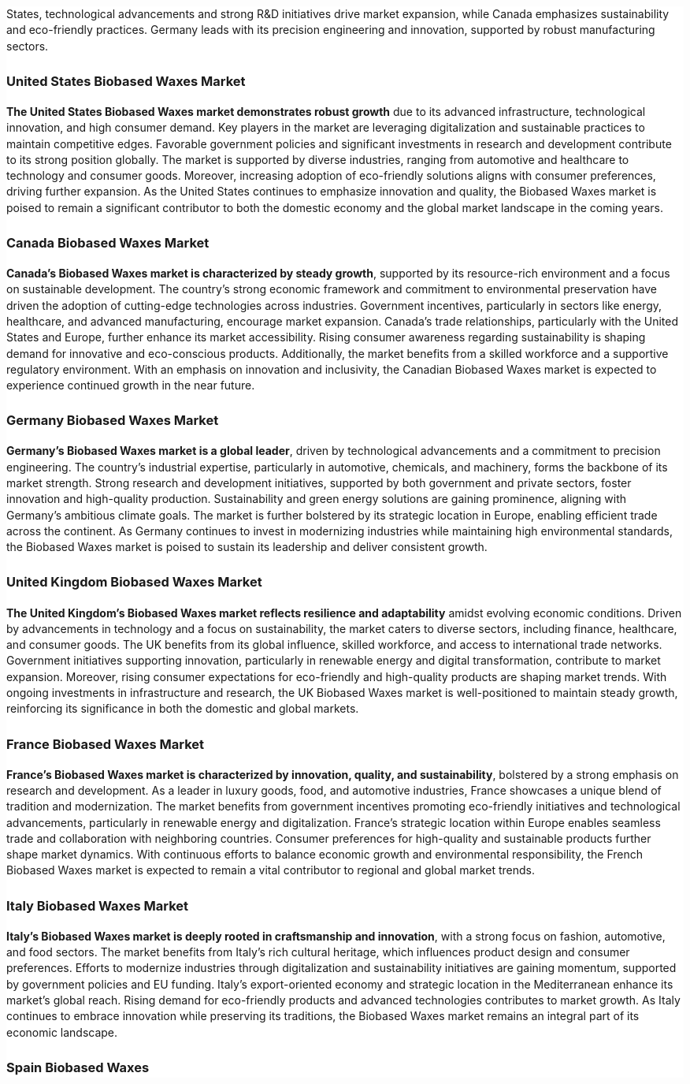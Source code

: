 States, technological advancements and strong R&amp;D initiatives drive market expansion, while Canada emphasizes sustainability and eco-friendly practices. Germany leads with its precision engineering and innovation, supported by robust manufacturing sectors.</span></em></p></blockquote><h3><strong>United States Biobased Waxes Market</strong></h3><p><strong>The United States Biobased Waxes market demonstrates robust growth</strong> due to its advanced infrastructure, technological innovation, and high consumer demand. Key players in the market are leveraging digitalization and sustainable practices to maintain competitive edges. Favorable government policies and significant investments in research and development contribute to its strong position globally. The market is supported by diverse industries, ranging from automotive and healthcare to technology and consumer goods. Moreover, increasing adoption of eco-friendly solutions aligns with consumer preferences, driving further expansion. As the United States continues to emphasize innovation and quality, the Biobased Waxes market is poised to remain a significant contributor to both the domestic economy and the global market landscape in the coming years.</p><h3><strong>Canada Biobased Waxes Market</strong></h3><p><strong>Canada&rsquo;s Biobased Waxes market is characterized by steady growth</strong>, supported by its resource-rich environment and a focus on sustainable development. The country&rsquo;s strong economic framework and commitment to environmental preservation have driven the adoption of cutting-edge technologies across industries. Government incentives, particularly in sectors like energy, healthcare, and advanced manufacturing, encourage market expansion. Canada&rsquo;s trade relationships, particularly with the United States and Europe, further enhance its market accessibility. Rising consumer awareness regarding sustainability is shaping demand for innovative and eco-conscious products. Additionally, the market benefits from a skilled workforce and a supportive regulatory environment. With an emphasis on innovation and inclusivity, the Canadian Biobased Waxes market is expected to experience continued growth in the near future.</p><h3><strong>Germany Biobased Waxes Market</strong></h3><p><strong>Germany&rsquo;s Biobased Waxes market is a global leader</strong>, driven by technological advancements and a commitment to precision engineering. The country&rsquo;s industrial expertise, particularly in automotive, chemicals, and machinery, forms the backbone of its market strength. Strong research and development initiatives, supported by both government and private sectors, foster innovation and high-quality production. Sustainability and green energy solutions are gaining prominence, aligning with Germany&rsquo;s ambitious climate goals. The market is further bolstered by its strategic location in Europe, enabling efficient trade across the continent. As Germany continues to invest in modernizing industries while maintaining high environmental standards, the Biobased Waxes market is poised to sustain its leadership and deliver consistent growth.</p><h3><strong>United Kingdom Biobased Waxes Market</strong></h3><p><strong>The United Kingdom&rsquo;s Biobased Waxes market reflects resilience and adaptability</strong> amidst evolving economic conditions. Driven by advancements in technology and a focus on sustainability, the market caters to diverse sectors, including finance, healthcare, and consumer goods. The UK benefits from its global influence, skilled workforce, and access to international trade networks. Government initiatives supporting innovation, particularly in renewable energy and digital transformation, contribute to market expansion. Moreover, rising consumer expectations for eco-friendly and high-quality products are shaping market trends. With ongoing investments in infrastructure and research, the UK Biobased Waxes market is well-positioned to maintain steady growth, reinforcing its significance in both the domestic and global markets.</p><h3><strong>France Biobased Waxes Market</strong></h3><p><strong>France&rsquo;s Biobased Waxes market is characterized by innovation, quality, and sustainability</strong>, bolstered by a strong emphasis on research and development. As a leader in luxury goods, food, and automotive industries, France showcases a unique blend of tradition and modernization. The market benefits from government incentives promoting eco-friendly initiatives and technological advancements, particularly in renewable energy and digitalization. France&rsquo;s strategic location within Europe enables seamless trade and collaboration with neighboring countries. Consumer preferences for high-quality and sustainable products further shape market dynamics. With continuous efforts to balance economic growth and environmental responsibility, the French Biobased Waxes market is expected to remain a vital contributor to regional and global market trends.</p><h3><strong>Italy Biobased Waxes Market</strong></h3><p><strong>Italy&rsquo;s Biobased Waxes market is deeply rooted in craftsmanship and innovation</strong>, with a strong focus on fashion, automotive, and food sectors. The market benefits from Italy&rsquo;s rich cultural heritage, which influences product design and consumer preferences. Efforts to modernize industries through digitalization and sustainability initiatives are gaining momentum, supported by government policies and EU funding. Italy&rsquo;s export-oriented economy and strategic location in the Mediterranean enhance its market&rsquo;s global reach. Rising demand for eco-friendly products and advanced technologies contributes to market growth. As Italy continues to embrace innovation while preserving its traditions, the Biobased Waxes market remains an integral part of its economic landscape.</p><h3><strong>Spain Biobased Waxes